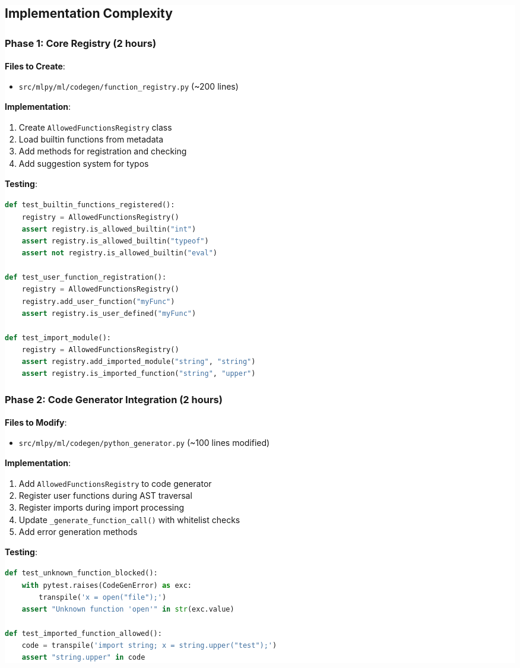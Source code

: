 
## Implementation Complexity

### Phase 1: Core Registry (2 hours)

**Files to Create**:
- `src/mlpy/ml/codegen/function_registry.py` (~200 lines)

**Implementation**:
1. Create `AllowedFunctionsRegistry` class
2. Load builtin functions from metadata
3. Add methods for registration and checking
4. Add suggestion system for typos

**Testing**:
```python
def test_builtin_functions_registered():
    registry = AllowedFunctionsRegistry()
    assert registry.is_allowed_builtin("int")
    assert registry.is_allowed_builtin("typeof")
    assert not registry.is_allowed_builtin("eval")

def test_user_function_registration():
    registry = AllowedFunctionsRegistry()
    registry.add_user_function("myFunc")
    assert registry.is_user_defined("myFunc")

def test_import_module():
    registry = AllowedFunctionsRegistry()
    assert registry.add_imported_module("string", "string")
    assert registry.is_imported_function("string", "upper")
```

### Phase 2: Code Generator Integration (2 hours)

**Files to Modify**:
- `src/mlpy/ml/codegen/python_generator.py` (~100 lines modified)

**Implementation**:
1. Add `AllowedFunctionsRegistry` to code generator
2. Register user functions during AST traversal
3. Register imports during import processing
4. Update `_generate_function_call()` with whitelist checks
5. Add error generation methods

**Testing**:
```python
def test_unknown_function_blocked():
    with pytest.raises(CodeGenError) as exc:
        transpile('x = open("file");')
    assert "Unknown function 'open'" in str(exc.value)

def test_imported_function_allowed():
    code = transpile('import string; x = string.upper("test");')
    assert "string.upper" in code
```
